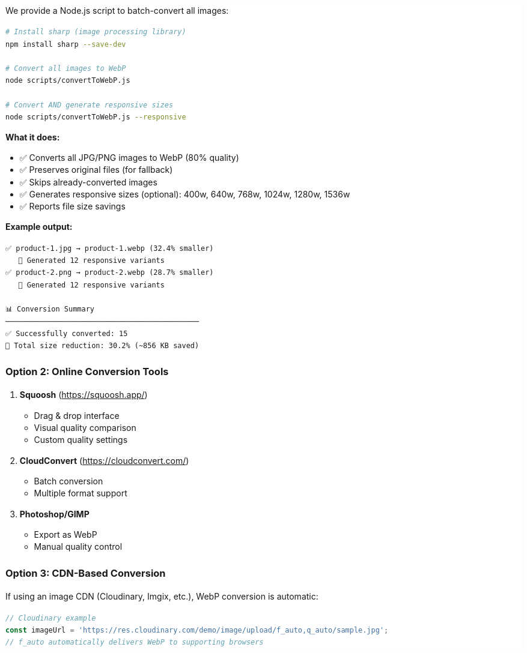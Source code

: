 We provide a Node.js script to batch-convert all images:

```bash
# Install sharp (image processing library)
npm install sharp --save-dev

# Convert all images to WebP
node scripts/convertToWebP.js

# Convert AND generate responsive sizes
node scripts/convertToWebP.js --responsive
```

**What it does:**

- ✅ Converts all JPG/PNG images to WebP (80% quality)
- ✅ Preserves original files (for fallback)
- ✅ Skips already-converted images
- ✅ Generates responsive sizes (optional): 400w, 640w, 768w, 1024w, 1280w, 1536w
- ✅ Reports file size savings

**Example output:**

```
✅ product-1.jpg → product-1.webp (32.4% smaller)
   📐 Generated 12 responsive variants
✅ product-2.png → product-2.webp (28.7% smaller)
   📐 Generated 12 responsive variants

📊 Conversion Summary
─────────────────────────────────────────────
✅ Successfully converted: 15
💾 Total size reduction: 30.2% (~856 KB saved)
```

### Option 2: Online Conversion Tools

1. **Squoosh** (https://squoosh.app/)
   - Drag & drop interface
   - Visual quality comparison
   - Custom quality settings

2. **CloudConvert** (https://cloudconvert.com/)
   - Batch conversion
   - Multiple format support

3. **Photoshop/GIMP**
   - Export as WebP
   - Manual quality control

### Option 3: CDN-Based Conversion

If using an image CDN (Cloudinary, Imgix, etc.), WebP conversion is automatic:

```typescript
// Cloudinary example
const imageUrl = 'https://res.cloudinary.com/demo/image/upload/f_auto,q_auto/sample.jpg';
// f_auto automatically delivers WebP to supporting browsers
```
